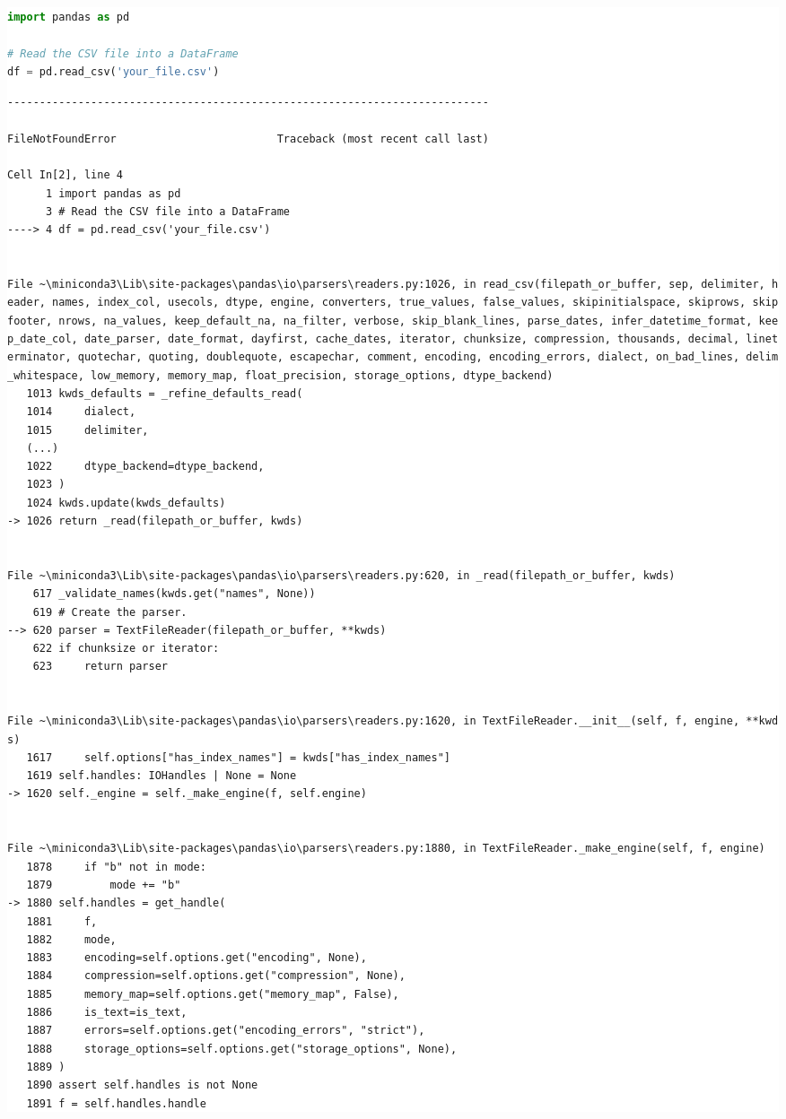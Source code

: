 
```python
import pandas as pd

# Read the CSV file into a DataFrame
df = pd.read_csv('your_file.csv')
```


    ---------------------------------------------------------------------------

    FileNotFoundError                         Traceback (most recent call last)

    Cell In[2], line 4
          1 import pandas as pd
          3 # Read the CSV file into a DataFrame
    ----> 4 df = pd.read_csv('your_file.csv')
    

    File ~\miniconda3\Lib\site-packages\pandas\io\parsers\readers.py:1026, in read_csv(filepath_or_buffer, sep, delimiter, header, names, index_col, usecols, dtype, engine, converters, true_values, false_values, skipinitialspace, skiprows, skipfooter, nrows, na_values, keep_default_na, na_filter, verbose, skip_blank_lines, parse_dates, infer_datetime_format, keep_date_col, date_parser, date_format, dayfirst, cache_dates, iterator, chunksize, compression, thousands, decimal, lineterminator, quotechar, quoting, doublequote, escapechar, comment, encoding, encoding_errors, dialect, on_bad_lines, delim_whitespace, low_memory, memory_map, float_precision, storage_options, dtype_backend)
       1013 kwds_defaults = _refine_defaults_read(
       1014     dialect,
       1015     delimiter,
       (...)
       1022     dtype_backend=dtype_backend,
       1023 )
       1024 kwds.update(kwds_defaults)
    -> 1026 return _read(filepath_or_buffer, kwds)
    

    File ~\miniconda3\Lib\site-packages\pandas\io\parsers\readers.py:620, in _read(filepath_or_buffer, kwds)
        617 _validate_names(kwds.get("names", None))
        619 # Create the parser.
    --> 620 parser = TextFileReader(filepath_or_buffer, **kwds)
        622 if chunksize or iterator:
        623     return parser
    

    File ~\miniconda3\Lib\site-packages\pandas\io\parsers\readers.py:1620, in TextFileReader.__init__(self, f, engine, **kwds)
       1617     self.options["has_index_names"] = kwds["has_index_names"]
       1619 self.handles: IOHandles | None = None
    -> 1620 self._engine = self._make_engine(f, self.engine)
    

    File ~\miniconda3\Lib\site-packages\pandas\io\parsers\readers.py:1880, in TextFileReader._make_engine(self, f, engine)
       1878     if "b" not in mode:
       1879         mode += "b"
    -> 1880 self.handles = get_handle(
       1881     f,
       1882     mode,
       1883     encoding=self.options.get("encoding", None),
       1884     compression=self.options.get("compression", None),
       1885     memory_map=self.options.get("memory_map", False),
       1886     is_text=is_text,
       1887     errors=self.options.get("encoding_errors", "strict"),
       1888     storage_options=self.options.get("storage_options", None),
       1889 )
       1890 assert self.handles is not None
       1891 f = self.handles.handle
    